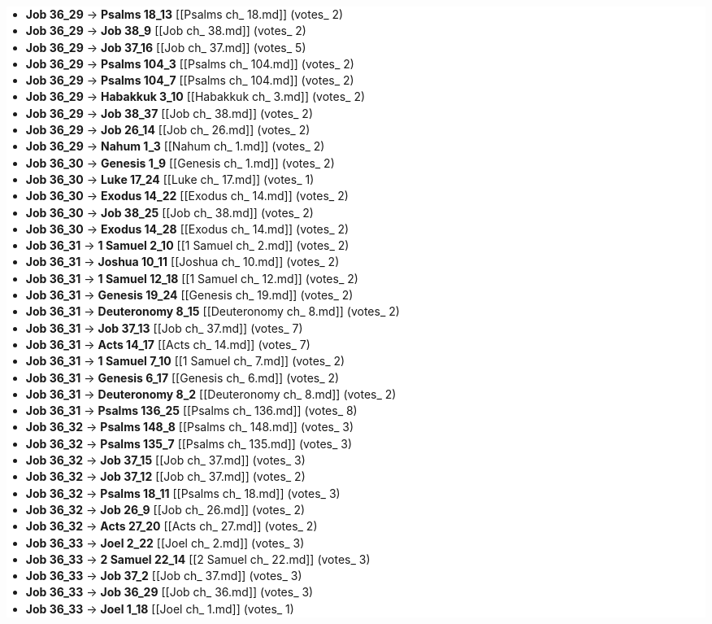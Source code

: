 - **Job 36_29** → **Psalms 18_13** [[Psalms ch_ 18.md]] (votes_ 2)
- **Job 36_29** → **Job 38_9** [[Job ch_ 38.md]] (votes_ 2)
- **Job 36_29** → **Job 37_16** [[Job ch_ 37.md]] (votes_ 5)
- **Job 36_29** → **Psalms 104_3** [[Psalms ch_ 104.md]] (votes_ 2)
- **Job 36_29** → **Psalms 104_7** [[Psalms ch_ 104.md]] (votes_ 2)
- **Job 36_29** → **Habakkuk 3_10** [[Habakkuk ch_ 3.md]] (votes_ 2)
- **Job 36_29** → **Job 38_37** [[Job ch_ 38.md]] (votes_ 2)
- **Job 36_29** → **Job 26_14** [[Job ch_ 26.md]] (votes_ 2)
- **Job 36_29** → **Nahum 1_3** [[Nahum ch_ 1.md]] (votes_ 2)
- **Job 36_30** → **Genesis 1_9** [[Genesis ch_ 1.md]] (votes_ 2)
- **Job 36_30** → **Luke 17_24** [[Luke ch_ 17.md]] (votes_ 1)
- **Job 36_30** → **Exodus 14_22** [[Exodus ch_ 14.md]] (votes_ 2)
- **Job 36_30** → **Job 38_25** [[Job ch_ 38.md]] (votes_ 2)
- **Job 36_30** → **Exodus 14_28** [[Exodus ch_ 14.md]] (votes_ 2)
- **Job 36_31** → **1 Samuel 2_10** [[1 Samuel ch_ 2.md]] (votes_ 2)
- **Job 36_31** → **Joshua 10_11** [[Joshua ch_ 10.md]] (votes_ 2)
- **Job 36_31** → **1 Samuel 12_18** [[1 Samuel ch_ 12.md]] (votes_ 2)
- **Job 36_31** → **Genesis 19_24** [[Genesis ch_ 19.md]] (votes_ 2)
- **Job 36_31** → **Deuteronomy 8_15** [[Deuteronomy ch_ 8.md]] (votes_ 2)
- **Job 36_31** → **Job 37_13** [[Job ch_ 37.md]] (votes_ 7)
- **Job 36_31** → **Acts 14_17** [[Acts ch_ 14.md]] (votes_ 7)
- **Job 36_31** → **1 Samuel 7_10** [[1 Samuel ch_ 7.md]] (votes_ 2)
- **Job 36_31** → **Genesis 6_17** [[Genesis ch_ 6.md]] (votes_ 2)
- **Job 36_31** → **Deuteronomy 8_2** [[Deuteronomy ch_ 8.md]] (votes_ 2)
- **Job 36_31** → **Psalms 136_25** [[Psalms ch_ 136.md]] (votes_ 8)
- **Job 36_32** → **Psalms 148_8** [[Psalms ch_ 148.md]] (votes_ 3)
- **Job 36_32** → **Psalms 135_7** [[Psalms ch_ 135.md]] (votes_ 3)
- **Job 36_32** → **Job 37_15** [[Job ch_ 37.md]] (votes_ 3)
- **Job 36_32** → **Job 37_12** [[Job ch_ 37.md]] (votes_ 2)
- **Job 36_32** → **Psalms 18_11** [[Psalms ch_ 18.md]] (votes_ 3)
- **Job 36_32** → **Job 26_9** [[Job ch_ 26.md]] (votes_ 2)
- **Job 36_32** → **Acts 27_20** [[Acts ch_ 27.md]] (votes_ 2)
- **Job 36_33** → **Joel 2_22** [[Joel ch_ 2.md]] (votes_ 3)
- **Job 36_33** → **2 Samuel 22_14** [[2 Samuel ch_ 22.md]] (votes_ 3)
- **Job 36_33** → **Job 37_2** [[Job ch_ 37.md]] (votes_ 3)
- **Job 36_33** → **Job 36_29** [[Job ch_ 36.md]] (votes_ 3)
- **Job 36_33** → **Joel 1_18** [[Joel ch_ 1.md]] (votes_ 1)
